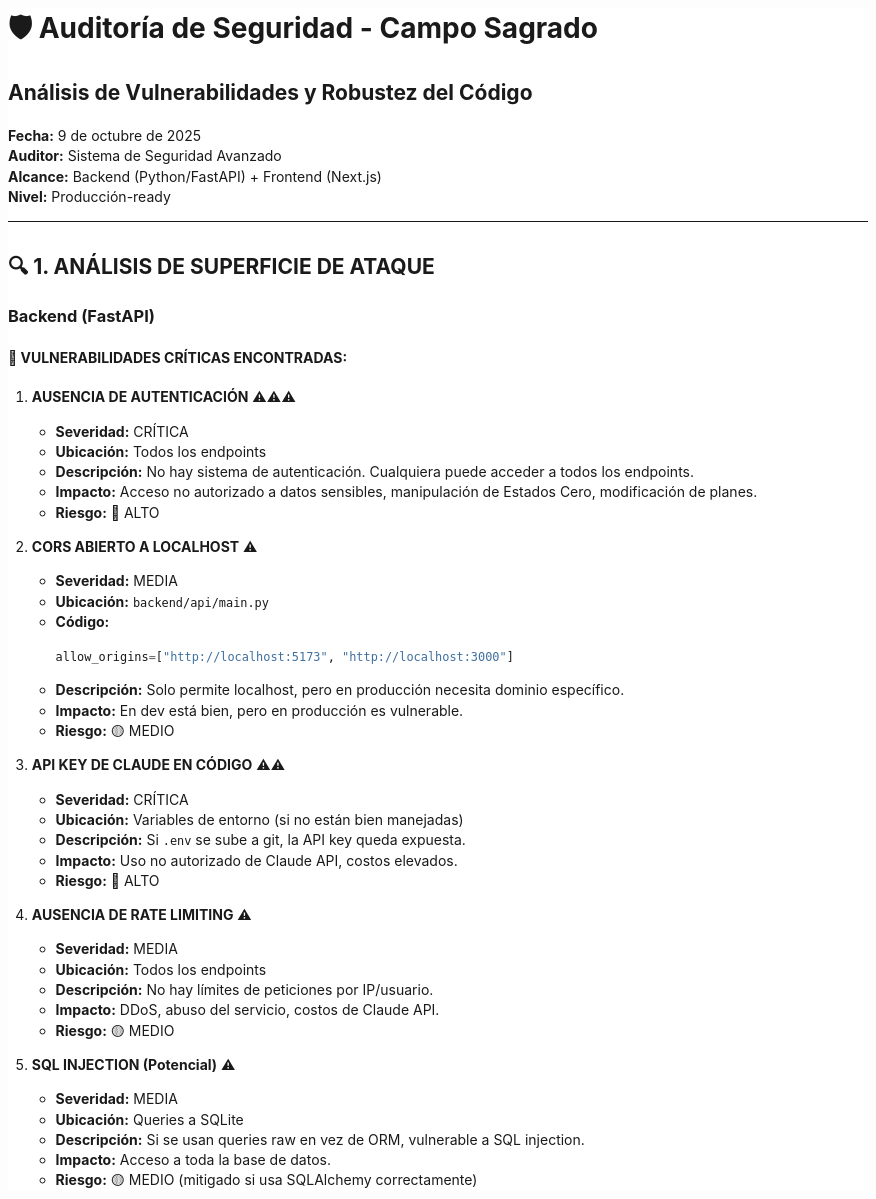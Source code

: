 # 🛡️ Auditoría de Seguridad - Campo Sagrado
## Análisis de Vulnerabilidades y Robustez del Código

**Fecha:** 9 de octubre de 2025  
**Auditor:** Sistema de Seguridad Avanzado  
**Alcance:** Backend (Python/FastAPI) + Frontend (Next.js)  
**Nivel:** Producción-ready

---

## 🔍 1. ANÁLISIS DE SUPERFICIE DE ATAQUE

### Backend (FastAPI)

#### 🔴 VULNERABILIDADES CRÍTICAS ENCONTRADAS:

1. **AUSENCIA DE AUTENTICACIÓN** ⚠️⚠️⚠️
   - **Severidad:** CRÍTICA
   - **Ubicación:** Todos los endpoints
   - **Descripción:** No hay sistema de autenticación. Cualquiera puede acceder a todos los endpoints.
   - **Impacto:** Acceso no autorizado a datos sensibles, manipulación de Estados Cero, modificación de planes.
   - **Riesgo:** 🔴 ALTO

2. **CORS ABIERTO A LOCALHOST** ⚠️
   - **Severidad:** MEDIA
   - **Ubicación:** `backend/api/main.py`
   - **Código:**
     ```python
     allow_origins=["http://localhost:5173", "http://localhost:3000"]
     ```
   - **Descripción:** Solo permite localhost, pero en producción necesita dominio específico.
   - **Impacto:** En dev está bien, pero en producción es vulnerable.
   - **Riesgo:** 🟡 MEDIO

3. **API KEY DE CLAUDE EN CÓDIGO** ⚠️⚠️
   - **Severidad:** CRÍTICA
   - **Ubicación:** Variables de entorno (si no están bien manejadas)
   - **Descripción:** Si `.env` se sube a git, la API key queda expuesta.
   - **Impacto:** Uso no autorizado de Claude API, costos elevados.
   - **Riesgo:** 🔴 ALTO

4. **AUSENCIA DE RATE LIMITING** ⚠️
   - **Severidad:** MEDIA
   - **Ubicación:** Todos los endpoints
   - **Descripción:** No hay límites de peticiones por IP/usuario.
   - **Impacto:** DDoS, abuso del servicio, costos de Claude API.
   - **Riesgo:** 🟡 MEDIO

5. **SQL INJECTION (Potencial)** ⚠️
   - **Severidad:** MEDIA
   - **Ubicación:** Queries a SQLite
   - **Descripción:** Si se usan queries raw en vez de ORM, vulnerable a SQL injection.
   - **Impacto:** Acceso a toda la base de datos.
   - **Riesgo:** 🟡 MEDIO (mitigado si usa SQLAlchemy correctamente)
